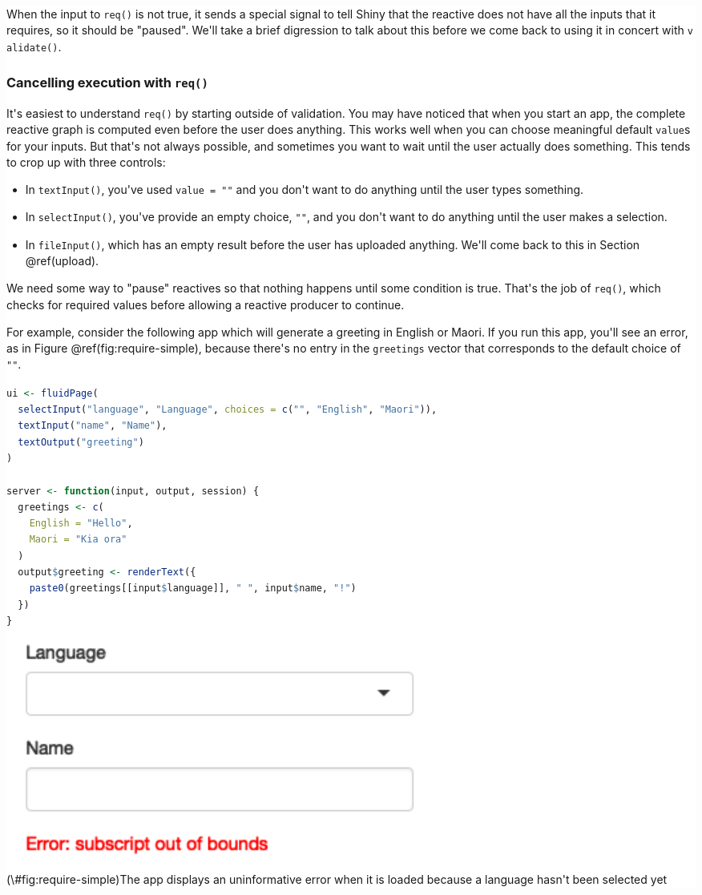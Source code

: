 When the input to `req()` is not true, it sends a special signal to tell Shiny that the reactive does not have all the inputs that it requires, so it should be "paused".
We'll take a brief digression to talk about this before we come back to using it in concert with `validate()`.

### Cancelling execution with `req()`

It's easiest to understand `req()` by starting outside of validation.
You may have noticed that when you start an app, the complete reactive graph is computed even before the user does anything.
This works well when you can choose meaningful default `value`s for your inputs.
But that's not always possible, and sometimes you want to wait until the user actually does something.
This tends to crop up with three controls:

-   In `textInput()`, you've used `value = ""` and you don't want to do anything until the user types something.

-   In `selectInput()`, you've provide an empty choice, `""`, and you don't want to do anything until the user makes a selection.

-   In `fileInput()`, which has an empty result before the user has uploaded anything.
    We'll come back to this in Section \@ref(upload).

We need some way to "pause" reactives so that nothing happens until some condition is true.
That's the job of `req()`, which checks for required values before allowing a reactive producer to continue.

For example, consider the following app which will generate a greeting in English or Maori.
If you run this app, you'll see an error, as in Figure \@ref(fig:require-simple), because there's no entry in the `greetings` vector that corresponds to the default choice of `""`.


```r
ui <- fluidPage(
  selectInput("language", "Language", choices = c("", "English", "Maori")),
  textInput("name", "Name"),
  textOutput("greeting")
)

server <- function(input, output, session) {
  greetings <- c(
    English = "Hello", 
    Maori = "Kia ora"
  )
  output$greeting <- renderText({
    paste0(greetings[[input$language]], " ", input$name, "!")
  })
}
```

<div class="figure">
<img src="demos/action-feedback/require-simple.png" alt="The app displays an uninformative error when it is loaded because a language hasn't been selected yet" width="75%" />
<p class="caption">(\#fig:require-simple)The app displays an uninformative error when it is loaded because a language hasn't been selected yet</p>
</div>


[^action-feedback-1]: "Condition" is a technical term that includes errors, warnings, and messages.
[^action-feedback-2]: More precisely, `req()` proceeds only if its inputs are **truthy**, i.e. any value apart from `FALSE`, `NULL` , `""`, or a handful of other special cases described in `?isTruthy`.
[^action-feedback-3]: If reading csv files is a bottleneck in your application should consider using `data.table::fread()` and `vroom::vroom()` instead; they can be orders of magnitude faster than `read.csv()`.
[^action-feedback-4]: If your code doesn't involve a for loop or a apply/map function, it's going to be very difficult to make a progress bar.